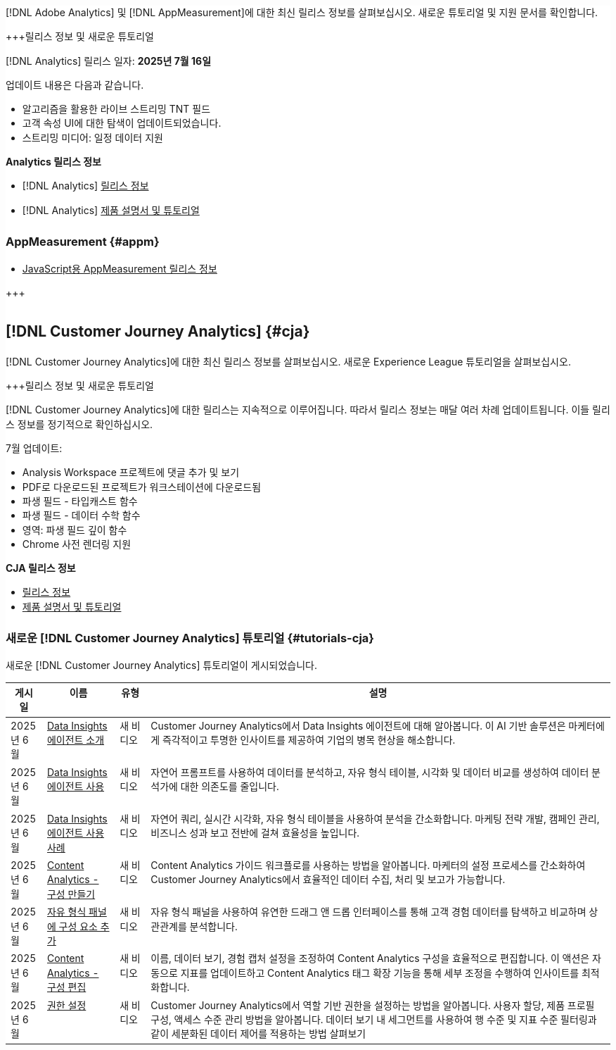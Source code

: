 [!DNL Adobe Analytics] 및 [!DNL AppMeasurement]에 대한 최신 릴리스 정보를 살펴보십시오. 새로운 튜토리얼 및 지원 문서를 확인합니다.

+++릴리스 정보 및 새로운 튜토리얼

[!DNL Analytics] 릴리스 일자: **2025년 7월 16일**

업데이트 내용은 다음과 같습니다.

* 알고리즘을 활용한 라이브 스트리밍 TNT 필드
* 고객 속성 UI에 대한 탐색이 업데이트되었습니다.
* 스트리밍 미디어: 일정 데이터 지원

**Analytics 릴리스 정보**

* [!DNL Analytics] [릴리스 정보](https://experienceleague.adobe.com/ko/docs/analytics/release-notes/latest)

* [!DNL Analytics] [제품 설명서 및 튜토리얼](https://experienceleague.adobe.com/ko/docs/analytics)

### AppMeasurement {#appm}

* [JavaScript용 AppMeasurement 릴리스 정보](https://github.com/adobe/appmeasurement/releases)




+++

## [!DNL Customer Journey Analytics] {#cja}

[!DNL Customer Journey Analytics]에 대한 최신 릴리스 정보를 살펴보십시오. 새로운 Experience League 튜토리얼을 살펴보십시오.

+++릴리스 정보 및 새로운 튜토리얼

[!DNL Customer Journey Analytics]에 대한 릴리스는 지속적으로 이루어집니다. 따라서 릴리스 정보는 매달 여러 차례 업데이트됩니다. 이들 릴리스 정보를 정기적으로 확인하십시오.

7월 업데이트:

* Analysis Workspace 프로젝트에 댓글 추가 및 보기
* PDF로 다운로드된 프로젝트가 워크스테이션에 다운로드됨
* 파생 필드 - 타입캐스트 함수
* 파생 필드 - 데이터 수학 함수
* 영역: 파생 필드 깊이 함수
* Chrome 사전 렌더링 지원

**CJA 릴리스 정보**

* [릴리스 정보](https://experienceleague.adobe.com/ko/docs/analytics-platform/using/releases/latest#releases)
* [제품 설명서 및 튜토리얼](https://experienceleague.adobe.com/ko/docs/customer-journey-analytics)

### 새로운 [!DNL Customer Journey Analytics] 튜토리얼 {#tutorials-cja}

새로운 [!DNL Customer Journey Analytics] 튜토리얼이 게시되었습니다.

| 게시일 | 이름 | 유형 | 설명 |
| -----------| ---------- | ---------- | ---------- |
| 2025년 6월 | [Data Insights 에이전트 소개](https://experienceleague.adobe.com/ko/docs/customer-journey-analytics-learn/tutorials/data-insights-agent/introduction-to-the-data-insights-agent) | 새 비디오 | Customer Journey Analytics에서 Data Insights 에이전트에 대해 알아봅니다. 이 AI 기반 솔루션은 마케터에게 즉각적이고 투명한 인사이트를 제공하여 기업의 병목 현상을 해소합니다. |
| 2025년 6월 | [Data Insights 에이전트 사용](https://experienceleague.adobe.com/ko/docs/customer-journey-analytics-learn/tutorials/data-insights-agent/use-the-data-insights-agent) | 새 비디오 | 자연어 프롬프트를 사용하여 데이터를 분석하고, 자유 형식 테이블, 시각화 및 데이터 비교를 생성하여 데이터 분석가에 대한 의존도를 줄입니다. |
| 2025년 6월 | [Data Insights 에이전트 사용 사례](https://experienceleague.adobe.com/ko/docs/customer-journey-analytics-learn/tutorials/data-insights-agent/data-insights-agent-use-cases) | 새 비디오 | 자연어 쿼리, 실시간 시각화, 자유 형식 테이블을 사용하여 분석을 간소화합니다. 마케팅 전략 개발, 캠페인 관리, 비즈니스 성과 보고 전반에 걸쳐 효율성을 높입니다. |
| 2025년 6월 | [Content Analytics - 구성 만들기](https://experienceleague.adobe.com/ko/docs/customer-journey-analytics-learn/tutorials/content-analytics/create-configuration) | 새 비디오 | Content Analytics 가이드 워크플로를 사용하는 방법을 알아봅니다. 마케터의 설정 프로세스를 간소화하여 Customer Journey Analytics에서 효율적인 데이터 수집, 처리 및 보고가 가능합니다. |
| 2025년 6월 | [자유 형식 패널에 구성 요소 추가](https://experienceleague.adobe.com/ko/docs/customer-journey-analytics-learn/tutorials/analysis-workspace/panels/add-components-to-the-freeform-panel) | 새 비디오 | 자유 형식 패널을 사용하여 유연한 드래그 앤 드롭 인터페이스를 통해 고객 경험 데이터를 탐색하고 비교하며 상관관계를 분석합니다. |
| 2025년 6월 | [Content Analytics - 구성 편집](https://experienceleague.adobe.com/ko/docs/customer-journey-analytics-learn/tutorials/content-analytics/edit-configuration) | 새 비디오 | 이름, 데이터 보기, 경험 캡처 설정을 조정하여 Content Analytics 구성을 효율적으로 편집합니다. 이 액션은 자동으로 지표를 업데이트하고 Content Analytics 태그 확장 기능을 통해 세부 조정을 수행하여 인사이트를 최적화합니다. |
| 2025년 6월 | [권한 설정](https://experienceleague.adobe.com/ko/docs/customer-journey-analytics-learn/tutorials/access-control/set-up-permissions) | 새 비디오 | Customer Journey Analytics에서 역할 기반 권한을 설정하는 방법을 알아봅니다. 사용자 할당, 제품 프로필 구성, 액세스 수준 관리 방법을 알아봅니다. 데이터 보기 내 세그먼트를 사용하여 행 수준 및 지표 수준 필터링과 같이 세분화된 데이터 제어를 적용하는 방법 살펴보기 |
